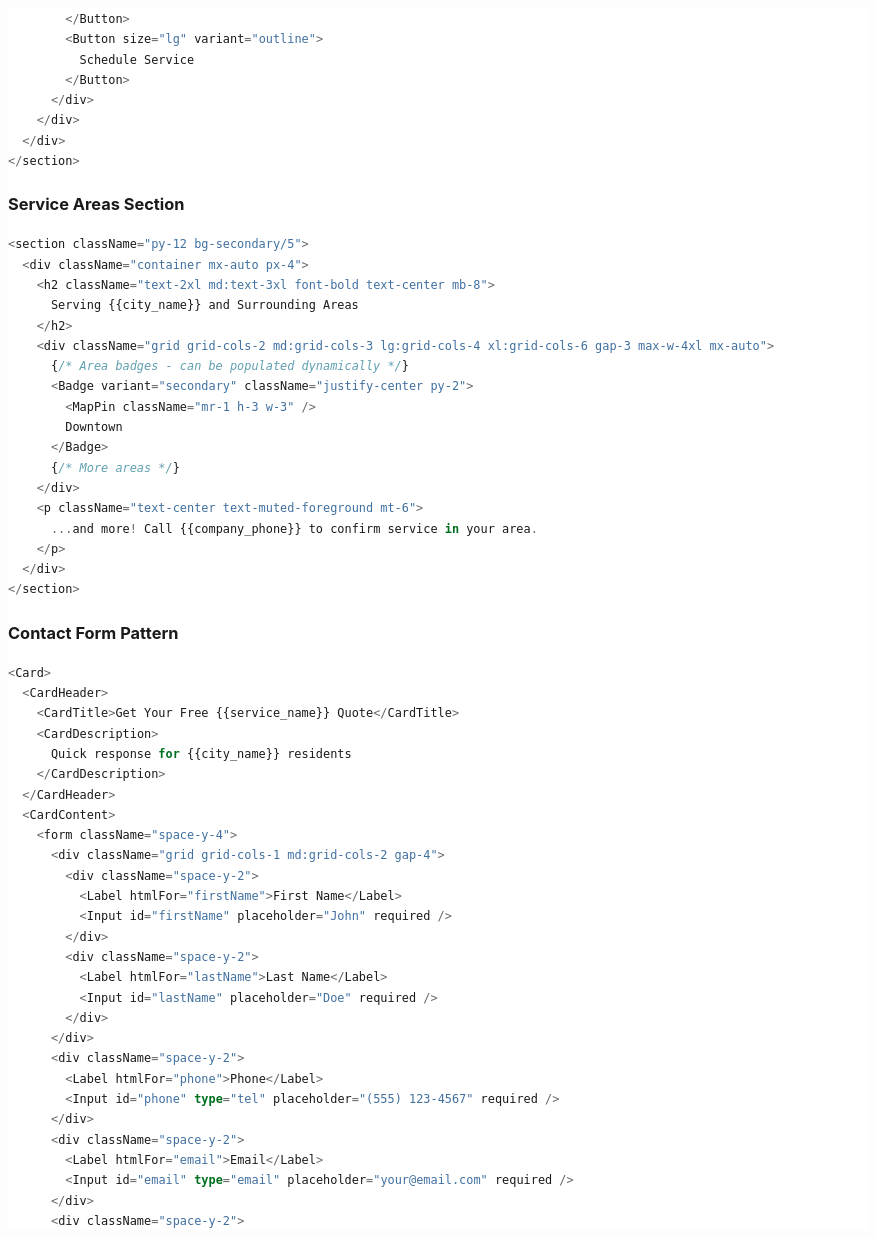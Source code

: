 ```typescript
        </Button>
        <Button size="lg" variant="outline">
          Schedule Service
        </Button>
      </div>
    </div>
  </div>
</section>
```

### Service Areas Section
```typescript
<section className="py-12 bg-secondary/5">
  <div className="container mx-auto px-4">
    <h2 className="text-2xl md:text-3xl font-bold text-center mb-8">
      Serving {{city_name}} and Surrounding Areas
    </h2>
    <div className="grid grid-cols-2 md:grid-cols-3 lg:grid-cols-4 xl:grid-cols-6 gap-3 max-w-4xl mx-auto">
      {/* Area badges - can be populated dynamically */}
      <Badge variant="secondary" className="justify-center py-2">
        <MapPin className="mr-1 h-3 w-3" />
        Downtown
      </Badge>
      {/* More areas */}
    </div>
    <p className="text-center text-muted-foreground mt-6">
      ...and more! Call {{company_phone}} to confirm service in your area.
    </p>
  </div>
</section>
```

### Contact Form Pattern
```typescript
<Card>
  <CardHeader>
    <CardTitle>Get Your Free {{service_name}} Quote</CardTitle>
    <CardDescription>
      Quick response for {{city_name}} residents
    </CardDescription>
  </CardHeader>
  <CardContent>
    <form className="space-y-4">
      <div className="grid grid-cols-1 md:grid-cols-2 gap-4">
        <div className="space-y-2">
          <Label htmlFor="firstName">First Name</Label>
          <Input id="firstName" placeholder="John" required />
        </div>
        <div className="space-y-2">
          <Label htmlFor="lastName">Last Name</Label>
          <Input id="lastName" placeholder="Doe" required />
        </div>
      </div>
      <div className="space-y-2">
        <Label htmlFor="phone">Phone</Label>
        <Input id="phone" type="tel" placeholder="(555) 123-4567" required />
      </div>
      <div className="space-y-2">
        <Label htmlFor="email">Email</Label>
        <Input id="email" type="email" placeholder="your@email.com" required />
      </div>
      <div className="space-y-2">
```